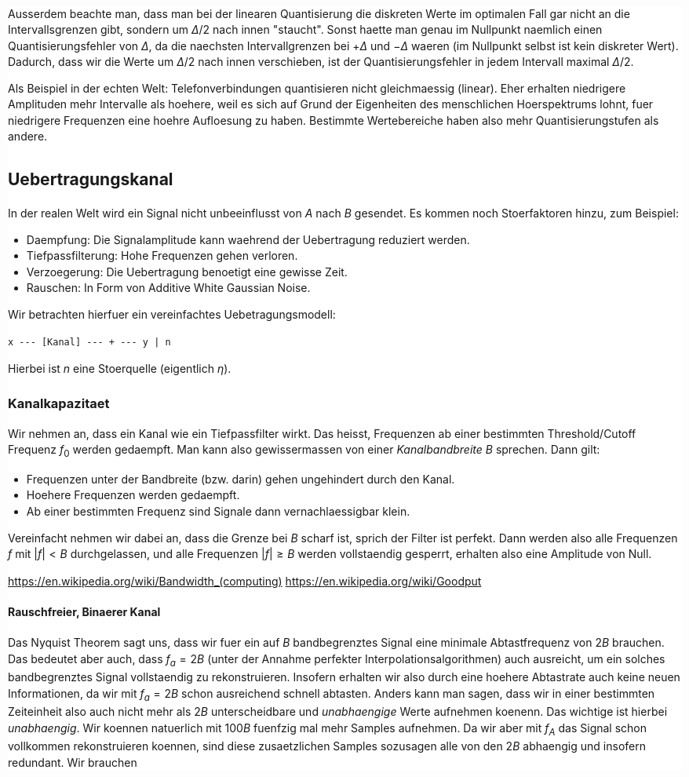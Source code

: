 Ausserdem beachte man, dass man bei der linearen Quantisierung die diskreten
Werte im optimalen Fall gar nicht an die Intervallsgrenzen gibt, sondern um
$\Delta/2$ nach innen "staucht". Sonst haette man genau im Nullpunkt naemlich
einen Quantisierungsfehler von $\Delta$, da die naechsten Intervallgrenzen bei
$+\Delta$ und $-\Delta$ waeren (im Nullpunkt selbst ist kein diskreter
Wert). Dadurch, dass wir die Werte um $\Delta/2$ nach innen verschieben, ist der
Quantisierungsfehler in jedem Intervall maximal $\Delta/2$.

Als Beispiel in der echten Welt: Telefonverbindungen quantisieren nicht
gleichmaessig (linear). Eher erhalten niedrigere Amplituden mehr Intervalle als
hoehere, weil es sich auf Grund der Eigenheiten des menschlichen Hoerspektrums
lohnt, fuer niedrigere Frequenzen eine hoehre Aufloesung zu haben. Bestimmte
Wertebereiche haben also mehr Quantisierungstufen als andere.

## Uebertragungskanal

In der realen Welt wird ein Signal nicht unbeeinflusst von $A$ nach $B$
gesendet. Es kommen noch Stoerfaktoren hinzu, zum Beispiel:

* Daempfung: Die Signalamplitude kann waehrend der Uebertragung reduziert
  werden.
* Tiefpassfilterung: Hohe Frequenzen gehen verloren.
* Verzoegerung: Die Uebertragung benoetigt eine gewisse Zeit.
* Rauschen: In Form von Additive White Gaussian Noise.

Wir betrachten hierfuer ein vereinfachtes Uebetragungsmodell:

``` x --- [Kanal] --- + --- y | n ```

Hierbei ist $n$ eine Stoerquelle (eigentlich $\eta$).

### Kanalkapazitaet

Wir nehmen an, dass ein Kanal wie ein Tiefpassfilter wirkt. Das heisst,
Frequenzen ab einer bestimmten Threshold/Cutoff Frequenz $f_0$ werden
gedaempft. Man kann also gewissermassen von einer *Kanalbandbreite* $B$
sprechen. Dann gilt:

* Frequenzen unter der Bandbreite (bzw. darin) gehen ungehindert durch den
  Kanal.
* Hoehere Frequenzen werden gedaempft.
* Ab einer bestimmten Frequenz sind Signale dann vernachlaessigbar klein.

Vereinfacht nehmen wir dabei an, dass die Grenze bei $B$ scharf ist, sprich der
Filter ist perfekt. Dann werden also alle Frequenzen $f$ mit $|f| < B$
durchgelassen, und alle Frequenzen $|f| \geq B$ werden vollstaendig gesperrt,
erhalten also eine Amplitude von Null.

https://en.wikipedia.org/wiki/Bandwidth_(computing)
https://en.wikipedia.org/wiki/Goodput

#### Rauschfreier, Binaerer Kanal

Das Nyquist Theorem sagt uns, dass wir fuer ein auf $B$ bandbegrenztes Signal
eine minimale Abtastfrequenz von $2B$ brauchen. Das bedeutet aber auch, dass
$f_a = 2B$ (unter der Annahme perfekter Interpolationsalgorithmen) auch
ausreicht, um ein solches bandbegrenztes Signal vollstaendig zu
rekonstruieren. Insofern erhalten wir also durch eine hoehere Abtastrate auch
keine neuen Informationen, da wir mit $f_a = 2B$ schon ausreichend schnell
abtasten. Anders kann man sagen, dass wir in einer bestimmten Zeiteinheit also
auch nicht mehr als $2B$ unterscheidbare und *unabhaengige* Werte aufnehmen
koenenn. Das wichtige ist hierbei *unabhaengig*. Wir koennen natuerlich mit
$100B$ fuenfzig mal mehr Samples aufnehmen. Da wir aber mit $f_A$ das Signal
schon vollkommen rekonstruieren koennen, sind diese zusaetzlichen Samples
sozusagen alle von den $2B$ abhaengig und insofern redundant. Wir brauchen
```